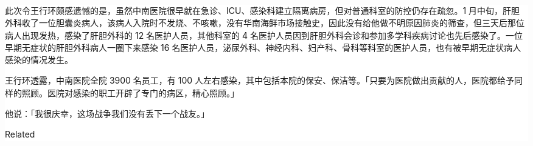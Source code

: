 此次令王行环颇感遗憾的是，虽然中南医院很早就在急诊、ICU、感染科建立隔离病房，但对普通科室的防控仍存在疏忽。1 月中旬，肝胆外科收了一位胆囊炎病人，该病人入院时不发烧、不咳嗽，没有华南海鲜市场接触史，因此没有给他做不明原因肺炎的筛查，但三天后那位病人出现发热，感染了肝胆外科的 12 名医护人员，其他科室的 4 名医护人员因到肝胆外科会诊和参加多学科疾病讨论也先后感染了。一位早期无症状的肝胆外科病人一圈下来感染 16 名医护人员，泌尿外科、神经内科、妇产科、骨科等科室的医护人员，也有被早期无症状病人感染的情况发生。

王行环透露，中南医院全院 3900 名员工，有 100 人左右感染，其中包括本院的保安、保洁等。「只要为医院做出贡献的人，医院都给予同样的照顾。医院对感染的职工开辟了专门的病区，精心照顾。」

他说：「我很庆幸，这场战争我们没有丢下一个战友。」

Related

